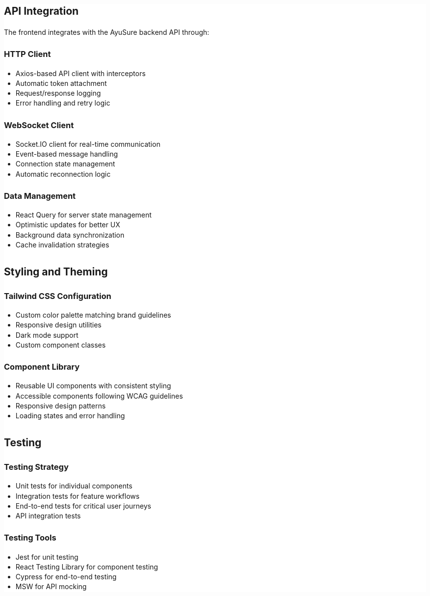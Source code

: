## API Integration

The frontend integrates with the AyuSure backend API through:

### HTTP Client
- Axios-based API client with interceptors
- Automatic token attachment
- Request/response logging
- Error handling and retry logic

### WebSocket Client
- Socket.IO client for real-time communication
- Event-based message handling
- Connection state management
- Automatic reconnection logic

### Data Management
- React Query for server state management
- Optimistic updates for better UX
- Background data synchronization
- Cache invalidation strategies

## Styling and Theming

### Tailwind CSS Configuration
- Custom color palette matching brand guidelines
- Responsive design utilities
- Dark mode support
- Custom component classes

### Component Library
- Reusable UI components with consistent styling
- Accessible components following WCAG guidelines
- Responsive design patterns
- Loading states and error handling

## Testing

### Testing Strategy
- Unit tests for individual components
- Integration tests for feature workflows
- End-to-end tests for critical user journeys
- API integration tests

### Testing Tools
- Jest for unit testing
- React Testing Library for component testing
- Cypress for end-to-end testing
- MSW for API mocking
